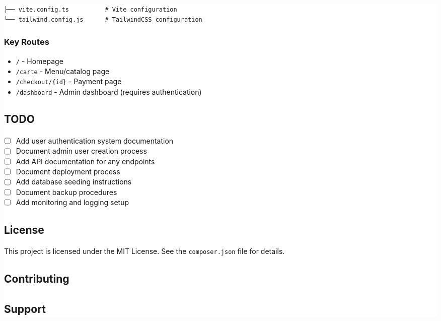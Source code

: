 ```
├── vite.config.ts          # Vite configuration
└── tailwind.config.js      # TailwindCSS configuration
```

### Key Routes
- `/` - Homepage
- `/carte` - Menu/catalog page
- `/checkout/{id}` - Payment page
- `/dashboard` - Admin dashboard (requires authentication)

## TODO

- [ ] Add user authentication system documentation
- [ ] Document admin user creation process  
- [ ] Add API documentation for any endpoints
- [ ] Document deployment process
- [ ] Add database seeding instructions
- [ ] Document backup procedures
- [ ] Add monitoring and logging setup

## License

This project is licensed under the MIT License. See the `composer.json` file for details.

## Contributing



## Support


